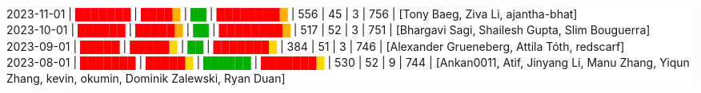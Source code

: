  2023-11-01 | <span style="color: #ff0000">█</span><span style="color: #ff0000">█</span><span style="color: #ff0000">█</span><span style="color: #ff0000">█</span><span style="color: #ff0000">█</span><span style="color: #ff0000">█</span><span style="color: #ff0000">█</span>               | <span style="color: #ff0000">█</span><span style="color: #ff0000">█</span><span style="color: #ff0000">█</span><span style="color: #ff0000">█</span><span style="color: #ffaf00">█</span>                 | <span style="color: #00af00">█</span><span style="color: #00af00">█</span>                      | <span style="color: #ff0000">█</span><span style="color: #ff0000">█</span><span style="color: #ff0000">█</span><span style="color: #ff0000">█</span><span style="color: #ff0000">█</span><span style="color: #ff0000">█</span><span style="color: #ff0000">█</span><span style="color: #ff0000">█</span><span style="color: #ffaf00">█</span>                 |           556 |            45 |                 3 |               756 | [Tony Baeg, Ziva Li, ajantha-bhat]                                                                                                                                                          
 2023-10-01 | <span style="color: #ff0000">█</span><span style="color: #ff0000">█</span><span style="color: #ff0000">█</span><span style="color: #ff0000">█</span><span style="color: #ff0000">█</span><span style="color: #ff0000">█</span>                | <span style="color: #ff0000">█</span><span style="color: #ff0000">█</span><span style="color: #ff0000">█</span><span style="color: #ff0000">█</span><span style="color: #ff0000">█</span><span style="color: #ffaf00">█</span>                | <span style="color: #00af00">█</span><span style="color: #00af00">█</span>                      | <span style="color: #ff0000">█</span><span style="color: #ff0000">█</span><span style="color: #ff0000">█</span><span style="color: #ff0000">█</span><span style="color: #ff0000">█</span><span style="color: #ff0000">█</span><span style="color: #ff0000">█</span><span style="color: #ff0000">█</span><span style="color: #ffaf00">█</span>                 |           517 |            52 |                 3 |               751 | [Bhargavi Sagi, Shailesh Gupta, Slim Bouguerra]                                                                                                                                             
 2023-09-01 | <span style="color: #ff0000">█</span><span style="color: #ff0000">█</span><span style="color: #ff0000">█</span><span style="color: #ff0000">█</span><span style="color: #ff0000">█</span>                 | <span style="color: #ff0000">█</span><span style="color: #ff0000">█</span><span style="color: #ff0000">█</span><span style="color: #ff0000">█</span><span style="color: #ff0000">█</span><span style="color: #ffd700">█</span>                | <span style="color: #00af00">█</span><span style="color: #00af00">█</span>                      | <span style="color: #ff0000">█</span><span style="color: #ff0000">█</span><span style="color: #ff0000">█</span><span style="color: #ff0000">█</span><span style="color: #ff0000">█</span><span style="color: #ff0000">█</span><span style="color: #ff0000">█</span><span style="color: #ffd700">█</span>                  |           384 |            51 |                 3 |               746 | [Alexander Grueneberg, Attila Tóth, redscarf]                                                                                                                                               
 2023-08-01 | <span style="color: #ff0000">█</span><span style="color: #ff0000">█</span><span style="color: #ff0000">█</span><span style="color: #ff0000">█</span><span style="color: #ff0000">█</span><span style="color: #ff0000">█</span><span style="color: #ff0000">█</span>               | <span style="color: #ff0000">█</span><span style="color: #ff0000">█</span><span style="color: #ff0000">█</span><span style="color: #ff0000">█</span><span style="color: #ff0000">█</span><span style="color: #ffd700">█</span>                | <span style="color: #00af00">█</span><span style="color: #00af00">█</span><span style="color: #00af00">█</span><span style="color: #00af00">█</span><span style="color: #00af00">█</span><span style="color: #00af00">█</span>                  | <span style="color: #ff0000">█</span><span style="color: #ff0000">█</span><span style="color: #ff0000">█</span><span style="color: #ff0000">█</span><span style="color: #ff0000">█</span><span style="color: #ff0000">█</span><span style="color: #ff0000">█</span><span style="color: #ffd700">█</span>                  |           530 |            52 |                 9 |               744 | [Ankan0011, Atif, Jinyang Li, Manu Zhang, Yiqun Zhang, kevin, okumin, Dominik Zalewski, Ryan Duan]                                                                                          